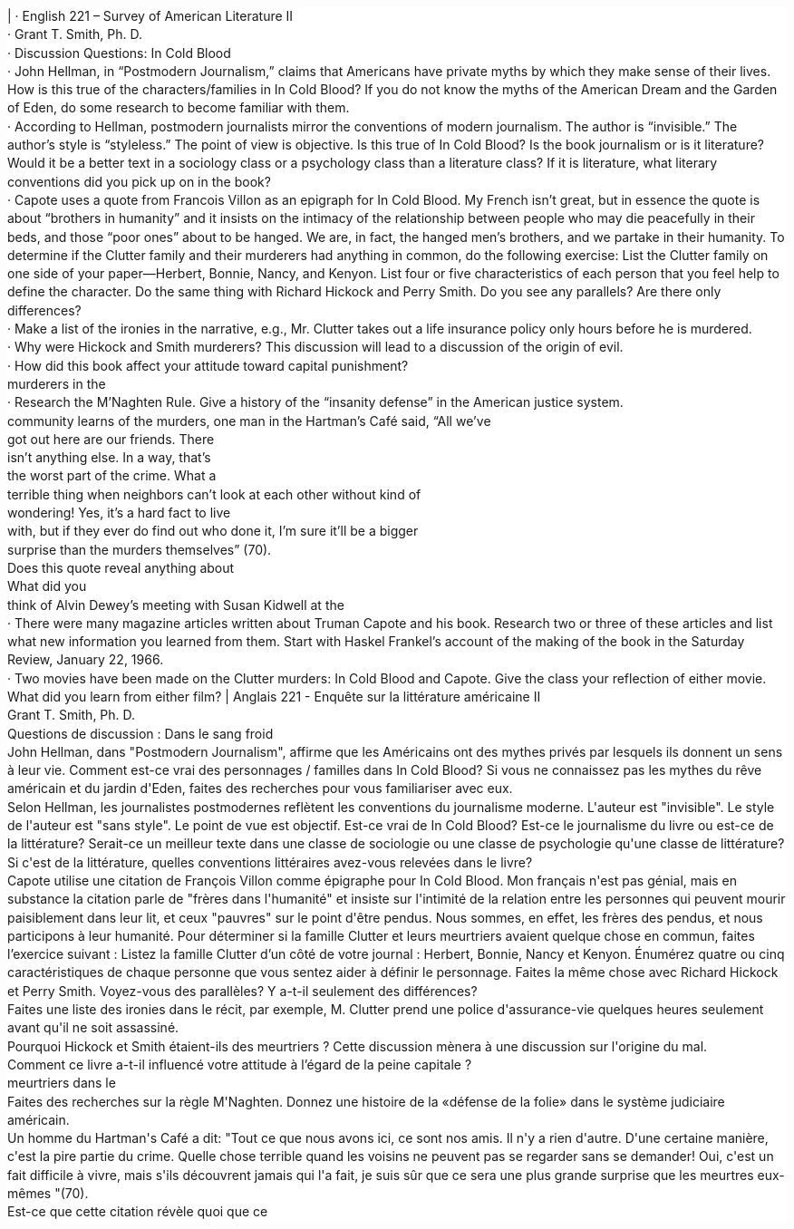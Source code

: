 | · English 221 – Survey of American Literature II<br/>· Grant T. Smith, Ph. D.<br/>· Discussion Questions: In Cold Blood<br/>· John Hellman, in “Postmodern Journalism,” claims that Americans have private myths by which they make sense of their lives. How is this true of the characters/families in In Cold Blood? If you do not know the myths of the American Dream and the Garden of Eden, do some research to become familiar with them.<br/>· According to Hellman, postmodern journalists mirror the conventions of modern journalism. The author is “invisible.” The author’s style is “styleless.” The point of view is objective. Is this true of In Cold Blood? Is the book journalism or is it literature? Would it be a better text in a sociology class or a psychology class than a literature class? If it is literature, what literary conventions did you pick up on in the book?<br/>· Capote uses a quote from Francois Villon as an epigraph for In Cold Blood. My French isn’t great, but in essence the quote is about “brothers in humanity” and it insists on the intimacy of the relationship between people who may die peacefully in their beds, and those “poor ones” about to be hanged. We are, in fact, the hanged men’s brothers, and we partake in their humanity. To determine if the Clutter family and their murderers had anything in common, do the following exercise: List the Clutter family on one side of your paper—Herbert, Bonnie, Nancy, and Kenyon. List four or five characteristics of each person that you feel help to define the character. Do the same thing with Richard Hickock and Perry Smith. Do you see any parallels? Are there only differences?<br/>· Make a list of the ironies in the narrative, e.g., Mr. Clutter takes out a life insurance policy only hours before he is murdered.<br/>· Why were Hickock and Smith murderers? This discussion will lead to a discussion of the origin of evil.<br/>· How did this book affect your attitude toward capital punishment?<br/>murderers in the<br/>· Research the M’Naghten Rule. Give a history of the “insanity defense” in the American justice system.<br/>community learns of the murders, one man in the Hartman’s Café said, “All we’ve<br/>got out here are our friends. There<br/>isn’t anything else. In a way, that’s<br/>the worst part of the crime. What a<br/>terrible thing when neighbors can’t look at each other without kind of<br/>wondering! Yes, it’s a hard fact to live<br/>with, but if they ever do find out who done it, I’m sure it’ll be a bigger<br/>surprise than the murders themselves” (70).<br/>Does this quote reveal anything about<br/>What did you<br/>think of Alvin Dewey’s meeting with Susan Kidwell at the<br/>· There were many magazine articles written about Truman Capote and his book. Research two or three of these articles and list what new information you learned from them. Start with Haskel Frankel’s account of the making of the book in the Saturday Review, January 22, 1966.<br/>· Two movies have been made on the Clutter murders: In Cold Blood and Capote. Give the class your reflection of either movie. What did you learn from either film? | Anglais 221 - Enquête sur la littérature américaine II<br/>Grant T. Smith, Ph. D.<br/>Questions de discussion : Dans le sang froid<br/>John Hellman, dans "Postmodern Journalism", affirme que les Américains ont des mythes privés par lesquels ils donnent un sens à leur vie. Comment est-ce vrai des personnages / familles dans In Cold Blood? Si vous ne connaissez pas les mythes du rêve américain et du jardin d'Eden, faites des recherches pour vous familiariser avec eux.<br/>Selon Hellman, les journalistes postmodernes reflètent les conventions du journalisme moderne. L'auteur est "invisible". Le style de l'auteur est "sans style". Le point de vue est objectif. Est-ce vrai de In Cold Blood? Est-ce le journalisme du livre ou est-ce de la littérature? Serait-ce un meilleur texte dans une classe de sociologie ou une classe de psychologie qu'une classe de littérature? Si c'est de la littérature, quelles conventions littéraires avez-vous relevées dans le livre?<br/>Capote utilise une citation de François Villon comme épigraphe pour In Cold Blood. Mon français n'est pas génial, mais en substance la citation parle de "frères dans l'humanité" et insiste sur l'intimité de la relation entre les personnes qui peuvent mourir paisiblement dans leur lit, et ceux "pauvres" sur le point d'être pendus. Nous sommes, en effet, les frères des pendus, et nous participons à leur humanité. Pour déterminer si la famille Clutter et leurs meurtriers avaient quelque chose en commun, faites l’exercice suivant : Listez la famille Clutter d’un côté de votre journal : Herbert, Bonnie, Nancy et Kenyon. Énumérez quatre ou cinq caractéristiques de chaque personne que vous sentez aider à définir le personnage. Faites la même chose avec Richard Hickock et Perry Smith. Voyez-vous des parallèles? Y a-t-il seulement des différences?<br/>Faites une liste des ironies dans le récit, par exemple, M. Clutter prend une police d'assurance-vie quelques heures seulement avant qu'il ne soit assassiné.<br/>Pourquoi Hickock et Smith étaient-ils des meurtriers ? Cette discussion mènera à une discussion sur l'origine du mal.<br/>Comment ce livre a-t-il influencé votre attitude à l’égard de la peine capitale ?<br/>meurtriers dans le<br/>Faites des recherches sur la règle M'Naghten. Donnez une histoire de la «défense de la folie» dans le système judiciaire américain.<br/>Un homme du Hartman's Café a dit: "Tout ce que nous avons ici, ce sont nos amis. Il n'y a rien d'autre. D'une certaine manière, c'est la pire partie du crime. Quelle chose terrible quand les voisins ne peuvent pas se regarder sans se demander! Oui, c'est un fait difficile à vivre, mais s'ils découvrent jamais qui l'a fait, je suis sûr que ce sera une plus grande surprise que les meurtres eux-mêmes "(70).<br/>Est-ce que cette citation révèle quoi que ce